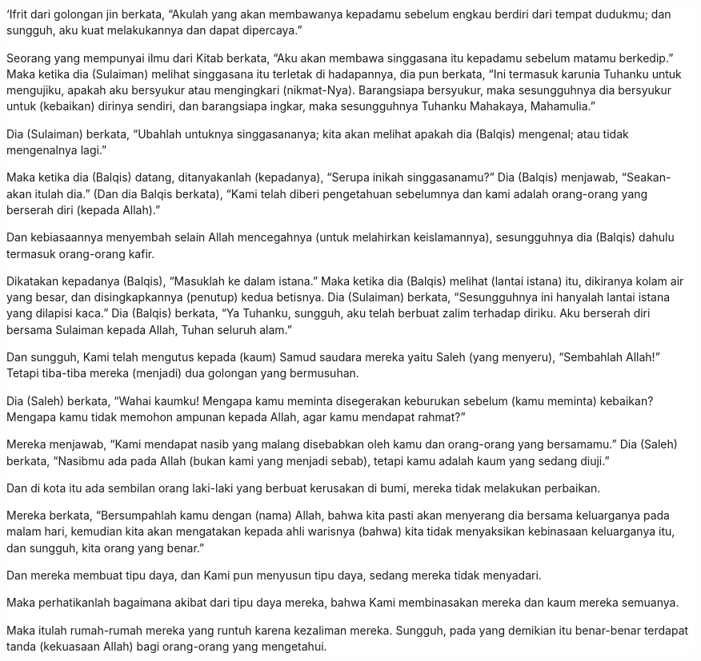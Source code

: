 <span id='39' class='verse' title="QS An-Naml: 39">‘Ifrit dari golongan jin berkata, “Akulah yang akan membawanya kepadamu sebelum engkau berdiri dari tempat dudukmu; dan sungguh, aku kuat melakukannya dan dapat dipercaya.”</span>

<span id='40' class='verse' title="QS An-Naml: 40">Seorang yang mempunyai ilmu dari Kitab berkata, “Aku akan membawa singgasana itu kepadamu sebelum matamu berkedip.” Maka ketika dia (Sulaiman) melihat singgasana itu terletak di hadapannya, dia pun berkata, “Ini termasuk karunia Tuhanku untuk mengujiku, apakah aku bersyukur atau mengingkari (nikmat-Nya). Barangsiapa bersyukur, maka sesungguhnya dia bersyukur untuk (kebaikan) dirinya sendiri, dan barangsiapa ingkar, maka sesungguhnya Tuhanku Mahakaya, Mahamulia.”</span>

<span id='41' class='verse' title="QS An-Naml: 41">Dia (Sulaiman) berkata, “Ubahlah untuknya singgasananya; kita akan melihat apakah dia (Balqis) mengenal; atau tidak mengenalnya lagi.”</span>

<span id='42' class='verse' title="QS An-Naml: 42">Maka ketika dia (Balqis) datang, ditanyakanlah (kepadanya), “Serupa inikah singgasanamu?” Dia (Balqis) menjawab, “Seakan-akan itulah dia.” (Dan dia Balqis berkata), “Kami telah diberi pengetahuan sebelumnya dan kami adalah orang-orang yang berserah diri (kepada Allah).”</span>

<span id='43' class='verse' title="QS An-Naml: 43">Dan kebiasaannya menyembah selain Allah mencegahnya (untuk melahirkan keislamannya), sesungguhnya dia (Balqis) dahulu termasuk orang-orang kafir.</span>

<span id='44' class='verse' title="QS An-Naml: 44">Dikatakan kepadanya (Balqis), “Masuklah ke dalam istana.” Maka ketika dia (Balqis) melihat (lantai istana) itu, dikiranya kolam air yang besar, dan disingkapkannya (penutup) kedua betisnya. Dia (Sulaiman) berkata, “Sesungguhnya ini hanyalah lantai istana yang dilapisi kaca.” Dia (Balqis) berkata, “Ya Tuhanku, sungguh, aku telah berbuat zalim terhadap diriku. Aku berserah diri bersama Sulaiman kepada Allah, Tuhan seluruh alam.”</span>

<span id='45' class='verse' title="QS An-Naml: 45">Dan sungguh, Kami telah mengutus kepada (kaum) Samud saudara mereka yaitu Saleh (yang menyeru), “Sembahlah Allah!” Tetapi tiba-tiba mereka (menjadi) dua golongan yang bermusuhan.</span>

<span id='46' class='verse' title="QS An-Naml: 46">Dia (Saleh) berkata, “Wahai kaumku! Mengapa kamu meminta disegerakan keburukan sebelum (kamu meminta) kebaikan? Mengapa kamu tidak memohon ampunan kepada Allah, agar kamu mendapat rahmat?”</span>

<span id='47' class='verse' title="QS An-Naml: 47">Mereka menjawab, “Kami mendapat nasib yang malang disebabkan oleh kamu dan orang-orang yang bersamamu.” Dia (Saleh) berkata, “Nasibmu ada pada Allah (bukan kami yang menjadi sebab), tetapi kamu adalah kaum yang sedang diuji.”</span>

<span id='48' class='verse' title="QS An-Naml: 48">Dan di kota itu ada sembilan orang laki-laki yang berbuat kerusakan di bumi, mereka tidak melakukan perbaikan.</span>

<span id='49' class='verse' title="QS An-Naml: 49">Mereka berkata, “Bersumpahlah kamu dengan (nama) Allah, bahwa kita pasti akan menyerang dia bersama keluarganya pada malam hari, kemudian kita akan mengatakan kepada ahli warisnya (bahwa) kita tidak menyaksikan kebinasaan keluarganya itu, dan sungguh, kita orang yang benar.”</span>

<span id='50' class='verse' title="QS An-Naml: 50">Dan mereka membuat tipu daya, dan Kami pun menyusun tipu daya, sedang mereka tidak menyadari.</span>

<span id='51' class='verse' title="QS An-Naml: 51">Maka perhatikanlah bagaimana akibat dari tipu daya mereka, bahwa Kami membinasakan mereka dan kaum mereka semuanya.</span>

<span id='52' class='verse' title="QS An-Naml: 52">Maka itulah rumah-rumah mereka yang runtuh karena kezaliman mereka. Sungguh, pada yang demikian itu benar-benar terdapat tanda (kekuasaan Allah) bagi orang-orang yang mengetahui.</span>
